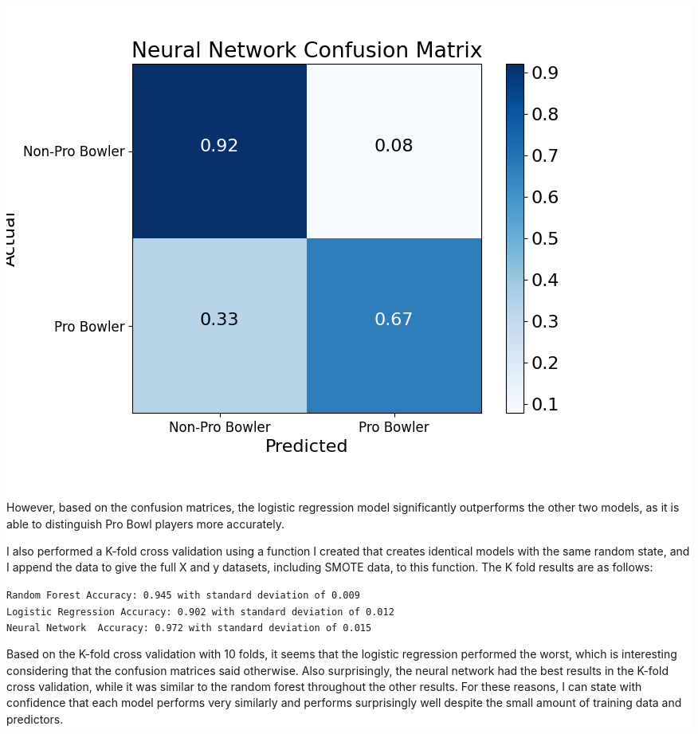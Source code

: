 ![nnMatrix](visualizations/NeuralNetwork_confusion_matrix.png)

However, based on the confusion matrices, the logistic regression model significantly outperforms the
other two models, as it is able to distinguish Pro Bowl players more accurately.

I also performed a K-fold cross validation using a function I created that creates identical models
with the same random state, and I append the data to give the full X and y datasets, including SMOTE
data, to this function. The K fold results are as follows:
```
Random Forest Accuracy: 0.945 with standard deviation of 0.009
Logistic Regression Accuracy: 0.902 with standard deviation of 0.012
Neural Network  Accuracy: 0.972 with standard deviation of 0.015
```
Based on the K-fold cross validation with 10 folds, it seems that the logistic regression performed the
worst, which is interesting considering that the confusion matrices said otherwise. Also surprisingly,
the neural network had the best results in the K-fold cross validation, while it was similar to the 
random forest throughout the other results. For these reasons, I can state with confidence that each
model performs very similarly and performs surprisingly well despite the small amount of training data
and predictors.
